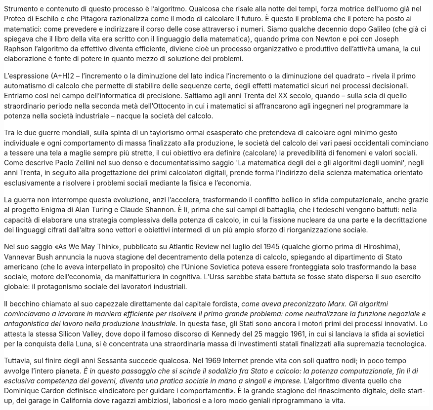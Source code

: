 Strumento e contenuto di questo processo è l’algoritmo. Qualcosa che risale alla notte dei tempi, forza motrice dell’uomo già nel Proteo di Eschilo e che Pitagora razionalizza come il modo di calcolare il futuro.  È questo il problema che il potere ha posto ai matematici: come prevedere e indirizzare il corso delle cose attraverso i numeri.  Siamo qualche decennio dopo Galileo (che già ci spiegava che il libro della vita era scritto con il linguaggio della matematica), quando prima con Newton e poi con Joseph Raphson l’algoritmo da effettivo diventa efficiente, diviene cioè un processo organizzativo e produttivo dell’attività umana, la cui elaborazione è fonte di potere in quanto mezzo di soluzione dei problemi.

L’espressione (A+H)2 – l’incremento o la diminuzione del lato indica l’incremento o la diminuzione del quadrato – rivela il primo automatismo di calcolo che permette di stabilire delle sequenze certe, degli effetti matematici sicuri nei processi decisionali. Entriamo così nel campo dell’informatica di precisione.  Saltiamo agli anni Trenta del XX secolo, quando – sulla scia di quello straordinario periodo nella seconda metà dell’Ottocento in cui i matematici si affrancarono agli ingegneri nel programmare la potenza nella società industriale – nacque la società del calcolo.

Tra le due guerre mondiali, sulla spinta di un taylorismo ormai esasperato che pretendeva di calcolare ogni minimo gesto individuale e ogni comportamento di massa finalizzato alla produzione, le società del calcolo dei vari paesi occidentali cominciano a tessere una tela a maglie sempre più strette, il cui obiettivo era definire (calcolare) la prevedibilità di fenomeni e valori sociali. Come descrive Paolo Zellini nel suo denso e documentatissimo saggio 'La matematica degli dei e gli algoritmi degli uomini', negli anni Trenta, in seguito alla progettazione dei primi calcolatori digitali, prende forma l’indirizzo della scienza matematica orientato esclusivamente a risolvere i problemi sociali mediante la fisica e l’economia.

La guerra non interrompe questa evoluzione, anzi l’accelera, trasformando il confitto bellico in sfida computazionale, anche grazie al progetto Enigma di Alan Turing e Claude Shannon. È lì, prima che sui campi di battaglia, che i tedeschi vengono battuti: nella capacità di elaborare una strategia complessiva della potenza di calcolo, in cui la fissione nucleare da una parte e la decrittazione dei linguaggi cifrati dall’altra sono vettori e obiettivi intermedi di un più ampio sforzo di riorganizzazione sociale.

Nel suo saggio «As We May Think», pubblicato su Atlantic Review nel luglio del 1945 (qualche giorno prima di Hiroshima), Vannevar Bush annuncia la nuova stagione del decentramento della potenza di calcolo, spiegando al dipartimento di Stato americano (che lo aveva interpellato in proposito) che l’Unione Sovietica poteva essere fronteggiata solo trasformando la base sociale, motore dell’economia, da manifatturiera in cognitiva. L’Urss sarebbe stata battuta se fosse stato disperso il suo esercito globale: il protagonismo sociale dei lavoratori industriali.

Il becchino chiamato al suo capezzale direttamente dal capitale fordista, *come aveva preconizzato Marx. Gli algoritmi cominciavano a lavorare in maniera efficiente per risolvere il primo grande problema: come neutralizzare la funzione negoziale e antagonistica del lavoro nella produzione industriale*. In questa fase, gli Stati sono ancora i motori primi dei processi innovativi. Lo attesta la stessa Silicon Valley, dove dopo il famoso discorso di Kennedy del 25 maggio 1961, in cui si lanciava la sfida ai sovietici per la conquista della Luna, si è concentrata una straordinaria massa di investimenti statali finalizzati alla supremazia tecnologica.

Tuttavia, sul finire degli anni Sessanta succede qualcosa. Nel 1969 Internet prende vita con soli quattro nodi; in poco tempo avvolge l’intero pianeta. *È in questo passaggio che si scinde il sodalizio fra Stato e calcolo: la potenza computazionale, fin lì di esclusiva competenza dei governi, diventa una pratica sociale in mano a singoli e imprese.* L’algoritmo diventa quello che Dominique Cardon definisce «indicatore per guidare i comportamenti». È la grande stagione del rinascimento digitale, delle start-up, dei garage in California dove ragazzi ambiziosi, laboriosi e a loro modo geniali riprogrammano la vita.  
